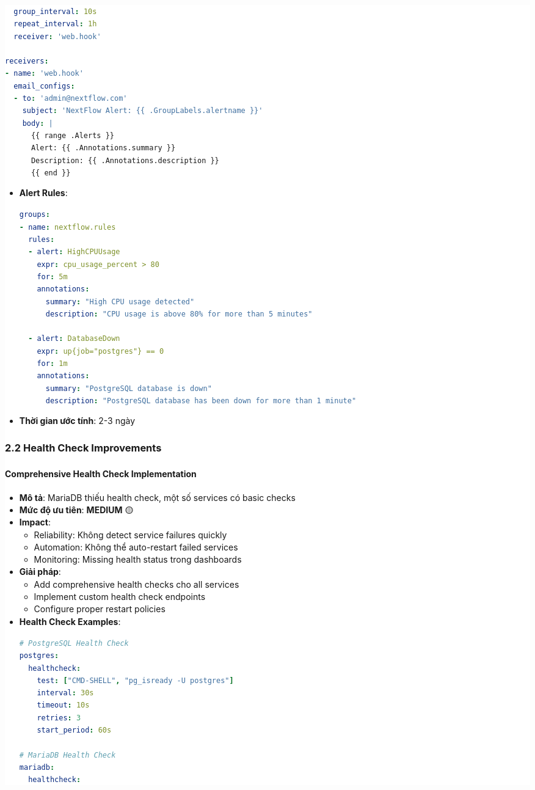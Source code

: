   ```yaml
    group_interval: 10s
    repeat_interval: 1h
    receiver: 'web.hook'
  
  receivers:
  - name: 'web.hook'
    email_configs:
    - to: 'admin@nextflow.com'
      subject: 'NextFlow Alert: {{ .GroupLabels.alertname }}'
      body: |
        {{ range .Alerts }}
        Alert: {{ .Annotations.summary }}
        Description: {{ .Annotations.description }}
        {{ end }}
  ```
- **Alert Rules**:
  ```yaml
  groups:
  - name: nextflow.rules
    rules:
    - alert: HighCPUUsage
      expr: cpu_usage_percent > 80
      for: 5m
      annotations:
        summary: "High CPU usage detected"
        description: "CPU usage is above 80% for more than 5 minutes"
    
    - alert: DatabaseDown
      expr: up{job="postgres"} == 0
      for: 1m
      annotations:
        summary: "PostgreSQL database is down"
        description: "PostgreSQL database has been down for more than 1 minute"
  ```
- **Thời gian ước tính**: 2-3 ngày

### 2.2 Health Check Improvements

#### **Comprehensive Health Check Implementation**
- **Mô tả**: MariaDB thiếu health check, một số services có basic checks
- **Mức độ ưu tiên**: **MEDIUM** 🟡
- **Impact**:
  - Reliability: Không detect service failures quickly
  - Automation: Không thể auto-restart failed services
  - Monitoring: Missing health status trong dashboards
- **Giải pháp**: 
  - Add comprehensive health checks cho all services
  - Implement custom health check endpoints
  - Configure proper restart policies
- **Health Check Examples**:
  ```yaml
  # PostgreSQL Health Check
  postgres:
    healthcheck:
      test: ["CMD-SHELL", "pg_isready -U postgres"]
      interval: 30s
      timeout: 10s
      retries: 3
      start_period: 60s
  
  # MariaDB Health Check
  mariadb:
    healthcheck:
  ```